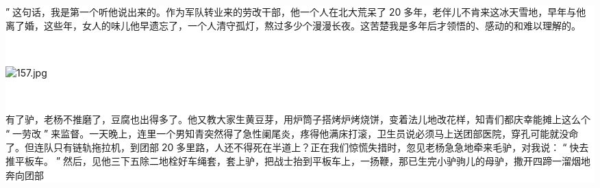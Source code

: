   </span>
  <span class="s2">
   ”
  </span>
  <span class="s1">
   这句话，我是第一个听他说出来的。作为军队转业来的劳改干部，他一个人在北大荒呆了
  </span>
  <span class="s2">
   20
  </span>
  <span class="s1">
   多年，老伴儿不肯来这冰天雪地，早年与他离了婚，这些年，女人的味儿他早遗忘了，一个人清守孤灯，熬过多少个漫漫长夜。这苦楚我是多年后才领悟的、感动的和难以理解的。
  </span>
 </p>
 <p class="p1">
  <span class="s1">
  </span>
  <br/>
 </p>
 <p class="p3">
  <span class="s1">
   <img alt="157.jpg" border="0" height="333" src="/medias/contents/5188/157.jpg" width="500"/>
  </span>
 </p>
 <p class="p1">
  <span class="s1">
  </span>
  <br/>
 </p>
 <p class="p2">
  <span class="s1">
   有了驴，老杨不推磨了，豆腐也出得多了。他又教大家生黄豆芽，用炉筒子搭烤炉烤烧饼，变着法儿地改花样，知青们都庆幸能摊上这么个
  </span>
  <span class="s2">
   “
  </span>
  <span class="s1">
   一劳改
  </span>
  <span class="s2">
   ”
  </span>
  <span class="s1">
   来监督。一天晚上，连里一个男知青突然得了急性阑尾炎，疼得他满床打滚，卫生员说必须马上送团部医院，穿孔可能就没命了。但连队只有链轨拖拉机，到团部
  </span>
  <span class="s2">
   20
  </span>
  <span class="s1">
   多里路，人还不得死在半道上？正在我们惊慌失措时，忽见老杨急急地牵来毛驴，对我说：
  </span>
  <span class="s2">
   “
  </span>
  <span class="s1">
   快去推平板车。
  </span>
  <span class="s2">
   ”
  </span>
  <span class="s1">
   然后，见他三下五除二地栓好车绳套，套上驴，把战士抬到平板车上，一扬鞭，那已生完小驴驹儿的母驴，撒开四蹄一溜烟地奔向团部
  </span>